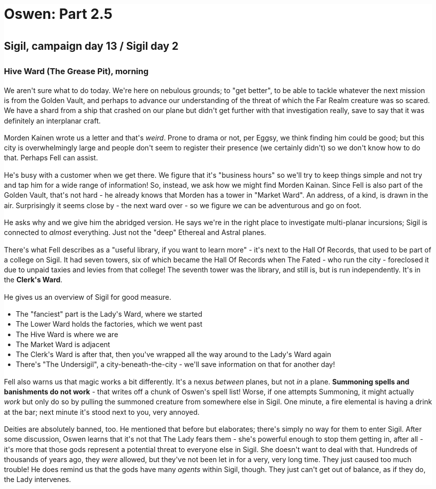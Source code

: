 # Oswen: Part 2.5
## Sigil, campaign day 13 / Sigil day 2
### Hive Ward (The Grease Pit), morning

We aren't sure what to do today. We're here on nebulous grounds; to "get better", to be able to tackle whatever the next mission is from the Golden Vault, and perhaps to advance our understanding of the threat of which the Far Realm creature was so scared. We have a shard from a ship that crashed on our plane but didn't get further with that investigation really, save to say that it was definitely an interplanar craft.

Morden Kainen wrote us a letter and that's *weird*. Prone to drama or not, per Eggsy, we think finding him could be good; but this city is overwhelmingly large and people don't seem to register their presence (we certainly didn't) so we don't know how to do that. Perhaps Fell can assist.

He's busy with a customer when we get there. We figure that it's "business hours" so we'll try to keep things simple and not try and tap him for a wide range of information! So, instead, we ask how we might find Morden Kainan. Since Fell is also part of the Golden Vault, that's not hard - he already knows that Morden has a tower in "Market Ward". An address, of a kind, is drawn in the air. Surprisingly it seems close by - the next ward over - so we figure we can be adventurous and go on foot.

He asks why and we give him the abridged version. He says we're in the right place to investigate multi-planar incursions; Sigil is connected to *almost* everything. Just not the "deep" Ethereal and Astral planes.

There's what Fell describes as a "useful library, if you want to learn more" - it's next to the Hall Of Records, that used to be part of a college on Sigil. It had seven towers, six of which became the Hall Of Records when The Fated - who run the city - foreclosed it due to unpaid taxies and levies from that college! The seventh tower was the library, and still is, but is run independently. It's in the **Clerk's Ward**.

He gives us an overview of Sigil for good measure.

* The "fanciest" part is the Lady's Ward, where we started
* The Lower Ward holds the factories, which we went past
* The Hive Ward is where we are
* The Market Ward is adjacent
* The Clerk's Ward is after that, then you've wrapped all the way around to the Lady's Ward again
* There's "The Undersigil", a city-beneath-the-city - we'll save information on that for another day!

Fell also warns us that magic works a bit differently. It's a nexus _between_ planes, but not _in_ a plane. **Summoning spells and banishments do not work** - that writes off a chunk of Oswen's spell list! Worse, if one attempts Summoning, it might actually _work_ but only do so by pulling the summoned creature from somewhere else in Sigil. One minute, a fire elemental is having a drink at the bar; next minute it's stood next to you, very annoyed.

Deities are absolutely banned, too. He mentioned that before but elaborates; there's simply no way for them to enter Sigil. After some discussion, Oswen learns that it's not that The Lady fears them - she's powerful enough to stop them getting in, after all - it's more that those gods represent a potential threat to everyone else in Sigil. She doesn't want to deal with that. Hundreds of thousands of years ago, they *were* allowed, but they've not been let in for a very, very long time. They just caused too much trouble! He does remind us that the gods have many *agents* within Sigil, though. They just can't get out of balance, as if they do, the Lady intervenes.
